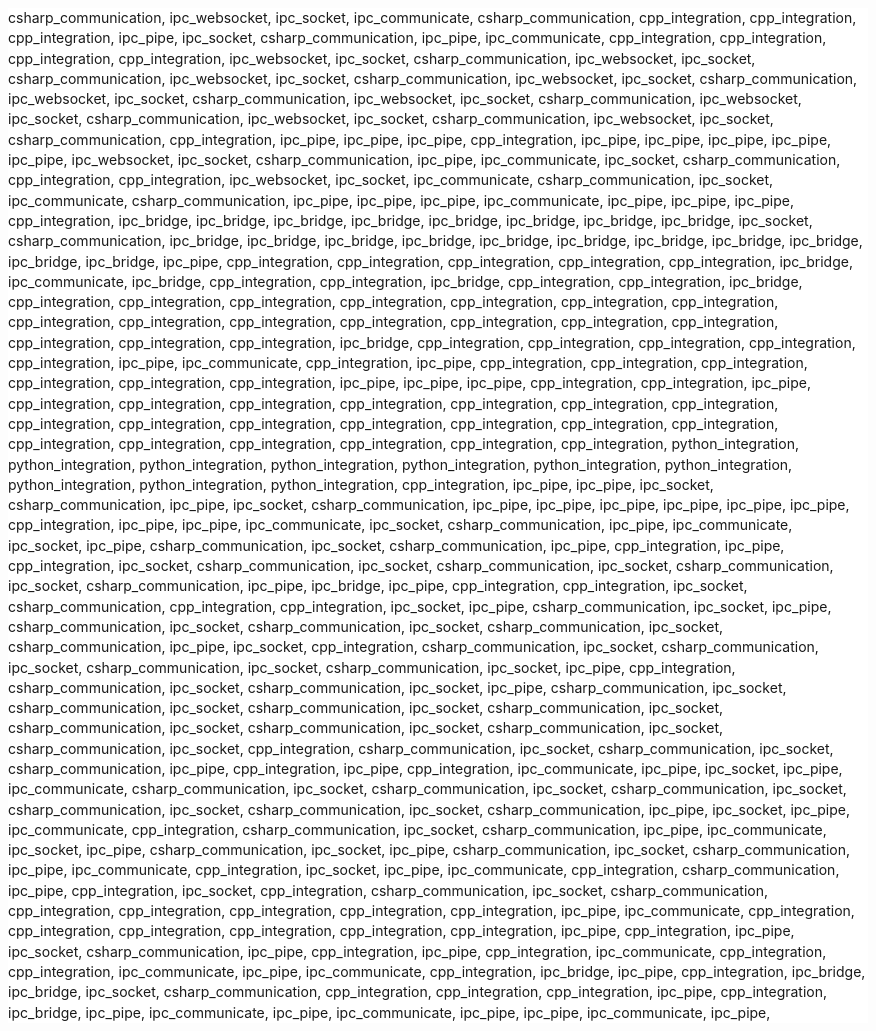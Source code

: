 csharp_communication, ipc_websocket, ipc_socket, ipc_communicate, csharp_communication, cpp_integration, cpp_integration, cpp_integration, ipc_pipe, ipc_socket, csharp_communication, ipc_pipe, ipc_communicate, cpp_integration, cpp_integration, cpp_integration, cpp_integration, ipc_websocket, ipc_socket, csharp_communication, ipc_websocket, ipc_socket, csharp_communication, ipc_websocket, ipc_socket, csharp_communication, ipc_websocket, ipc_socket, csharp_communication, ipc_websocket, ipc_socket, csharp_communication, ipc_websocket, ipc_socket, csharp_communication, ipc_websocket, ipc_socket, csharp_communication, ipc_websocket, ipc_socket, csharp_communication, ipc_websocket, ipc_socket, csharp_communication, cpp_integration, ipc_pipe, ipc_pipe, ipc_pipe, cpp_integration, ipc_pipe, ipc_pipe, ipc_pipe, ipc_pipe, ipc_pipe, ipc_websocket, ipc_socket, csharp_communication, ipc_pipe, ipc_communicate, ipc_socket, csharp_communication, cpp_integration, cpp_integration, ipc_websocket, ipc_socket, ipc_communicate, csharp_communication, ipc_socket, ipc_communicate, csharp_communication, ipc_pipe, ipc_pipe, ipc_pipe, ipc_communicate, ipc_pipe, ipc_pipe, ipc_pipe, cpp_integration, ipc_bridge, ipc_bridge, ipc_bridge, ipc_bridge, ipc_bridge, ipc_bridge, ipc_bridge, ipc_bridge, ipc_socket, csharp_communication, ipc_bridge, ipc_bridge, ipc_bridge, ipc_bridge, ipc_bridge, ipc_bridge, ipc_bridge, ipc_bridge, ipc_bridge, ipc_bridge, ipc_bridge, ipc_pipe, cpp_integration, cpp_integration, cpp_integration, cpp_integration, cpp_integration, ipc_bridge, ipc_communicate, ipc_bridge, cpp_integration, cpp_integration, ipc_bridge, cpp_integration, cpp_integration, ipc_bridge, cpp_integration, cpp_integration, cpp_integration, cpp_integration, cpp_integration, cpp_integration, cpp_integration, cpp_integration, cpp_integration, cpp_integration, cpp_integration, cpp_integration, cpp_integration, cpp_integration, cpp_integration, cpp_integration, cpp_integration, ipc_bridge, cpp_integration, cpp_integration, cpp_integration, cpp_integration, cpp_integration, ipc_pipe, ipc_communicate, cpp_integration, ipc_pipe, cpp_integration, cpp_integration, cpp_integration, cpp_integration, cpp_integration, cpp_integration, ipc_pipe, ipc_pipe, ipc_pipe, cpp_integration, cpp_integration, ipc_pipe, cpp_integration, cpp_integration, cpp_integration, cpp_integration, cpp_integration, cpp_integration, cpp_integration, cpp_integration, cpp_integration, cpp_integration, cpp_integration, cpp_integration, cpp_integration, cpp_integration, cpp_integration, cpp_integration, cpp_integration, cpp_integration, cpp_integration, cpp_integration, python_integration, python_integration, python_integration, python_integration, python_integration, python_integration, python_integration, python_integration, python_integration, python_integration, cpp_integration, ipc_pipe, ipc_pipe, ipc_socket, csharp_communication, ipc_pipe, ipc_socket, csharp_communication, ipc_pipe, ipc_pipe, ipc_pipe, ipc_pipe, ipc_pipe, ipc_pipe, cpp_integration, ipc_pipe, ipc_pipe, ipc_communicate, ipc_socket, csharp_communication, ipc_pipe, ipc_communicate, ipc_socket, ipc_pipe, csharp_communication, ipc_socket, csharp_communication, ipc_pipe, cpp_integration, ipc_pipe, cpp_integration, ipc_socket, csharp_communication, ipc_socket, csharp_communication, ipc_socket, csharp_communication, ipc_socket, csharp_communication, ipc_pipe, ipc_bridge, ipc_pipe, cpp_integration, cpp_integration, ipc_socket, csharp_communication, cpp_integration, cpp_integration, ipc_socket, ipc_pipe, csharp_communication, ipc_socket, ipc_pipe, csharp_communication, ipc_socket, csharp_communication, ipc_socket, csharp_communication, ipc_socket, csharp_communication, ipc_pipe, ipc_socket, cpp_integration, csharp_communication, ipc_socket, csharp_communication, ipc_socket, csharp_communication, ipc_socket, csharp_communication, ipc_socket, ipc_pipe, cpp_integration, csharp_communication, ipc_socket, csharp_communication, ipc_socket, ipc_pipe, csharp_communication, ipc_socket, csharp_communication, ipc_socket, csharp_communication, ipc_socket, csharp_communication, ipc_socket, csharp_communication, ipc_socket, csharp_communication, ipc_socket, csharp_communication, ipc_socket, csharp_communication, ipc_socket, cpp_integration, csharp_communication, ipc_socket, csharp_communication, ipc_socket, csharp_communication, ipc_pipe, cpp_integration, ipc_pipe, cpp_integration, ipc_communicate, ipc_pipe, ipc_socket, ipc_pipe, ipc_communicate, csharp_communication, ipc_socket, csharp_communication, ipc_socket, csharp_communication, ipc_socket, csharp_communication, ipc_socket, csharp_communication, ipc_socket, csharp_communication, ipc_pipe, ipc_socket, ipc_pipe, ipc_communicate, cpp_integration, csharp_communication, ipc_socket, csharp_communication, ipc_pipe, ipc_communicate, ipc_socket, ipc_pipe, csharp_communication, ipc_socket, ipc_pipe, csharp_communication, ipc_socket, csharp_communication, ipc_pipe, ipc_communicate, cpp_integration, ipc_socket, ipc_pipe, ipc_communicate, cpp_integration, csharp_communication, ipc_pipe, cpp_integration, ipc_socket, cpp_integration, csharp_communication, ipc_socket, csharp_communication, cpp_integration, cpp_integration, cpp_integration, cpp_integration, cpp_integration, ipc_pipe, ipc_communicate, cpp_integration, cpp_integration, cpp_integration, cpp_integration, cpp_integration, cpp_integration, ipc_pipe, cpp_integration, ipc_pipe, ipc_socket, csharp_communication, ipc_pipe, cpp_integration, ipc_pipe, cpp_integration, ipc_communicate, cpp_integration, cpp_integration, ipc_communicate, ipc_pipe, ipc_communicate, cpp_integration, ipc_bridge, ipc_pipe, cpp_integration, ipc_bridge, ipc_bridge, ipc_socket, csharp_communication, cpp_integration, cpp_integration, cpp_integration, ipc_pipe, cpp_integration, ipc_bridge, ipc_pipe, ipc_communicate, ipc_pipe, ipc_communicate, ipc_pipe, ipc_pipe, ipc_communicate, ipc_pipe,